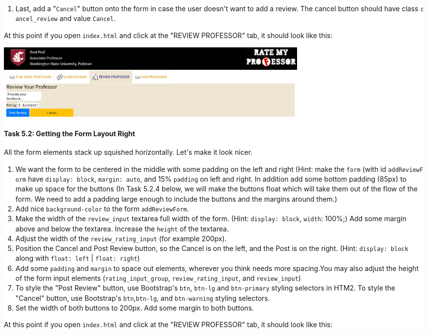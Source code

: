 1. Last, add a "`Cancel`" button onto the form in case the user doesn't want to add a review. The cancel button should have class `cancel_review` and value `Cancel`.

At this point if you open `index.html` and click at the "REVIEW PROFESSOR" tab, it should look like this:

<img src="README.d/index5-1.png" width="600">


#### Task 5.2: Getting the Form Layout Right

All the form elements stack up squished horizontally. Let's make it look nicer.

1. We want the form to be centered in the middle with some padding on the left and right (Hint: make the
   `form` (with id `addReviewForm` have `display: block`, `margin: auto`, and 15% `padding` on left and right. In addition add some bottom padding (85px) to make up space for the buttons (In Task 5.2.4 below, we will make the buttons float which will take them out of the flow of the form. We need to add a padding large enough to include the buttons and the margins around them.)
1. Add nice `background-color` to the form  `addReviewForm`.
1. Make the width of the `review_input` textarea full width of the form. (Hint: `display: block`, `width`: 100%;)
    Add some margin above and below the textarea. Increase the `height` of the  textarea. 
1. Adjust the width of the `review_rating_input` (for example 200px). 
1. Position the Cancel and Post Review button, so the Cancel is on the left, and the
   Post is on the right. (Hint: `display: block` along with `float: left` | `float: right`)
1. Add some `padding` and `margin` to space out elements, wherever you think needs more spacing.You may also adjust the height of the form input elements (`rating_input_group`, `review_rating_input`, and `review_input`)
1. To style the "Post Review" button, use Bootstrap's `btn`, `btn-lg` and `btn-primary` styling selectors  in HTM2.  To style the "Cancel" button, use Bootstrap's `btn`,`btn-lg`, and `btn-warning` styling selectors.  
1. Set the width of both buttons to 200px. Add some margin to both buttons. 

At this point if you open `index.html` and click at the "REVIEW PROFESSOR" tab, it should look like this:
